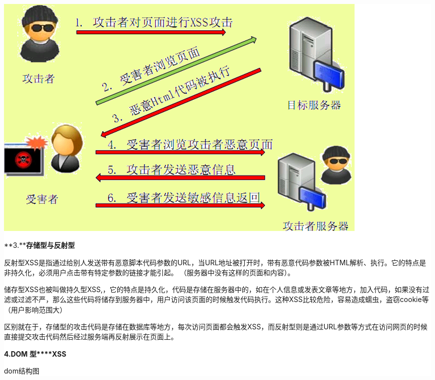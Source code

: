 ![img](clip_image002.png)

 

 

**3.****存储型与反射型**

   反射型XSS是指通过给别人发送带有恶意脚本代码参数的URL，当URL地址被打开时，带有恶意代码参数被HTML解析、执行。它的特点是非持久化，必须用户点击带有特定参数的链接才能引起。 （服务器中没有这样的页面和内容）。

   储存型XSS也被叫做持久型XSS,，它的特点是持久化，代码是存储在服务器中的，如在个人信息或发表文章等地方，加入代码，如果没有过滤或过滤不严，那么这些代码将储存到服务器中，用户访问该页面的时候触发代码执行。这种XSS比较危险，容易造成蠕虫，盗窃cookie等（用户影响范围大）

   区别就在于，存储型的攻击代码是存储在数据库等地方，每次访问页面都会触发XSS，而反射型则是通过URL参数等方式在访问网页的时候直接提交攻击代码然后经过服务端再反射展示在页面上。

 

 

**4.DOM** **型****XSS**

   dom结构图
